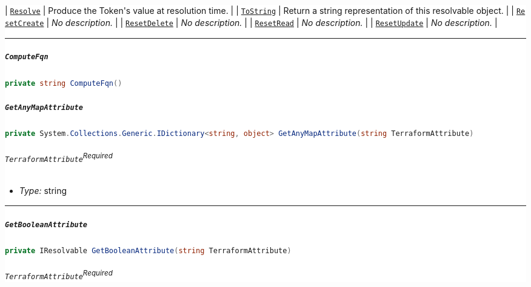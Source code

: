 | <code><a href="#@cdktf/provider-azurerm.iotcentralApplicationNetworkRuleSet.IotcentralApplicationNetworkRuleSetTimeoutsOutputReference.resolve">Resolve</a></code> | Produce the Token's value at resolution time. |
| <code><a href="#@cdktf/provider-azurerm.iotcentralApplicationNetworkRuleSet.IotcentralApplicationNetworkRuleSetTimeoutsOutputReference.toString">ToString</a></code> | Return a string representation of this resolvable object. |
| <code><a href="#@cdktf/provider-azurerm.iotcentralApplicationNetworkRuleSet.IotcentralApplicationNetworkRuleSetTimeoutsOutputReference.resetCreate">ResetCreate</a></code> | *No description.* |
| <code><a href="#@cdktf/provider-azurerm.iotcentralApplicationNetworkRuleSet.IotcentralApplicationNetworkRuleSetTimeoutsOutputReference.resetDelete">ResetDelete</a></code> | *No description.* |
| <code><a href="#@cdktf/provider-azurerm.iotcentralApplicationNetworkRuleSet.IotcentralApplicationNetworkRuleSetTimeoutsOutputReference.resetRead">ResetRead</a></code> | *No description.* |
| <code><a href="#@cdktf/provider-azurerm.iotcentralApplicationNetworkRuleSet.IotcentralApplicationNetworkRuleSetTimeoutsOutputReference.resetUpdate">ResetUpdate</a></code> | *No description.* |

---

##### `ComputeFqn` <a name="ComputeFqn" id="@cdktf/provider-azurerm.iotcentralApplicationNetworkRuleSet.IotcentralApplicationNetworkRuleSetTimeoutsOutputReference.computeFqn"></a>

```csharp
private string ComputeFqn()
```

##### `GetAnyMapAttribute` <a name="GetAnyMapAttribute" id="@cdktf/provider-azurerm.iotcentralApplicationNetworkRuleSet.IotcentralApplicationNetworkRuleSetTimeoutsOutputReference.getAnyMapAttribute"></a>

```csharp
private System.Collections.Generic.IDictionary<string, object> GetAnyMapAttribute(string TerraformAttribute)
```

###### `TerraformAttribute`<sup>Required</sup> <a name="TerraformAttribute" id="@cdktf/provider-azurerm.iotcentralApplicationNetworkRuleSet.IotcentralApplicationNetworkRuleSetTimeoutsOutputReference.getAnyMapAttribute.parameter.terraformAttribute"></a>

- *Type:* string

---

##### `GetBooleanAttribute` <a name="GetBooleanAttribute" id="@cdktf/provider-azurerm.iotcentralApplicationNetworkRuleSet.IotcentralApplicationNetworkRuleSetTimeoutsOutputReference.getBooleanAttribute"></a>

```csharp
private IResolvable GetBooleanAttribute(string TerraformAttribute)
```

###### `TerraformAttribute`<sup>Required</sup> <a name="TerraformAttribute" id="@cdktf/provider-azurerm.iotcentralApplicationNetworkRuleSet.IotcentralApplicationNetworkRuleSetTimeoutsOutputReference.getBooleanAttribute.parameter.terraformAttribute"></a>
